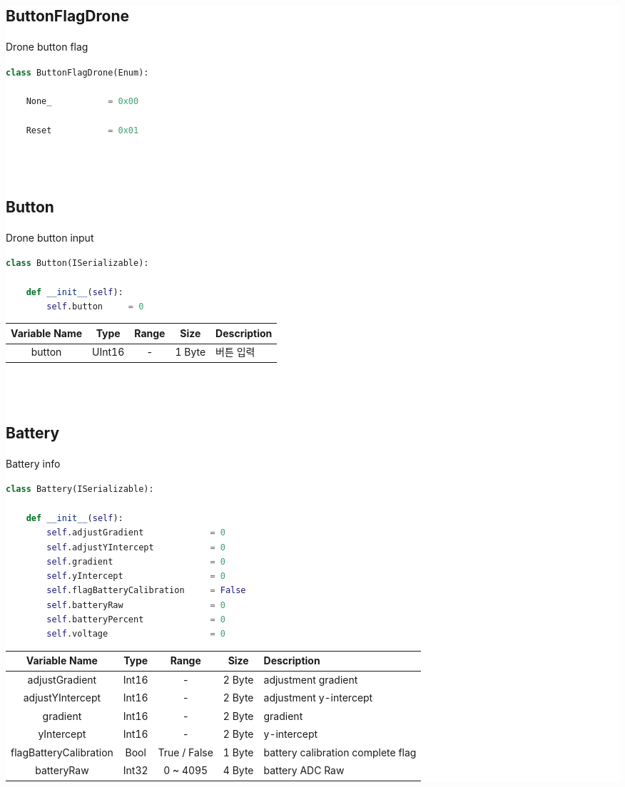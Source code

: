 ## <a name="ButtonFlagDrone">ButtonFlagDrone</a>

Drone button flag

```py
class ButtonFlagDrone(Enum):

    None_           = 0x00
    
    Reset           = 0x01
```


<br>
<br>


## <a name="Button">Button</a>

Drone button input

```py
class Button(ISerializable):

    def __init__(self):
        self.button     = 0
```

| Variable Name | Type   | Range  | Size   | Description |
|:-------------:|:------:|:------:|:------:|:------------|
| button        | UInt16 | -      | 1 Byte | 버튼 입력     |


<br>
<br>


## <a name="Battery">Battery</a>

Battery info

```py
class Battery(ISerializable):

    def __init__(self):
        self.adjustGradient             = 0
        self.adjustYIntercept           = 0
        self.gradient                   = 0
        self.yIntercept                 = 0
        self.flagBatteryCalibration     = False
        self.batteryRaw                 = 0
        self.batteryPercent             = 0
        self.voltage                    = 0
```

| Variable Name           | Type   | Range        | Size     | Description                       |
|:-----------------------:|:------:|:------------:|:--------:|:----------------------------------|
| adjustGradient          | Int16  | -            | 2 Byte   | adjustment gradient               |
| adjustYIntercept        | Int16  | -            | 2 Byte   | adjustment y-intercept            |
| gradient                | Int16  | -            | 2 Byte   | gradient                          |
| yIntercept              | Int16  | -            | 2 Byte   | y-intercept                       |
| flagBatteryCalibration  | Bool   | True / False | 1 Byte   | battery calibration complete flag |
| batteryRaw              | Int32  | 0 ~ 4095     | 4 Byte   | battery ADC Raw                   |